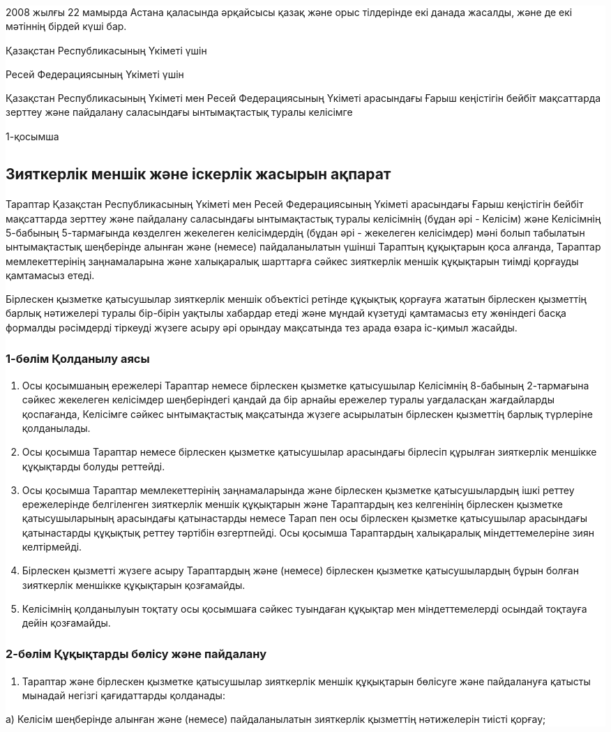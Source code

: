 2008 жылғы 22 мамырда Астана қаласында әрқайсысы қазақ және орыс тілдерінде екі данада жасалды, және де екі мәтіннің бірдей күші бар.

Қазақстан Республикасының Үкіметі үшін

Ресей Федерациясының Үкіметі үшін

Қазақстан Республикасының Үкіметі мен Ресей Федерациясының Үкіметі арасындағы Ғарыш кеңістігін бейбіт мақсаттарда зерттеу және пайдалану саласындағы ынтымақтастық туралы келісімге

1-қосымша

## Зияткерлік меншік және іскерлік жасырын ақпарат

Тараптар Қазақстан Республикасының Үкіметі мен Ресей Федерациясының Үкіметі арасындағы Ғарыш кеңістігін бейбіт мақсаттарда зерттеу және пайдалану саласындағы ынтымақтастық туралы келісімнің (бұдан әрі - Келісім) және Келісімнің 5-бабының 5-тармағында көзделген жекелеген келісімдердің (бұдан әрі - жекелеген келісімдер) мәні болып табылатын ынтымақтастық шеңберінде алынған және (немесе) пайдаланылатын үшінші Тараптың құқықтарын қоса алғанда, Тараптар мемлекеттерінің заңнамаларына және халықаралық шарттарға сәйкес зияткерлік меншік құқықтарын тиімді қорғауды қамтамасыз етеді.

Бірлескен қызметке қатысушылар зияткерлік меншік объектісі ретінде құқықтық қорғауға жататын бірлескен қызметтің барлық нәтижелері туралы бір-бірін уақтылы хабардар етеді және мұндай күзетуді қамтамасыз ету жөніндегі басқа формалды рәсімдерді тіркеуді жүзеге асыру әрі орындау мақсатында тез арада өзара іс-қимыл жасайды.

### 1-бөлім Қолданылу аясы

1. Осы қосымшаның ережелері Тараптар немесе бірлескен қызметке қатысушылар Келісімнің 8-бабының 2-тармағына сәйкес жекелеген келісімдер шеңберіндегі қандай да бір арнайы ережелер туралы уағдаласқан жағдайларды қоспағанда, Келісімге сәйкес ынтымақтастық мақсатында жүзеге асырылатын бірлескен қызметтің барлық түрлеріне қолданылады.

2. Осы қосымша Тараптар немесе бірлескен қызметке қатысушылар арасындағы бірлесіп құрылған зияткерлік меншікке құқықтарды болуды реттейді.

3. Осы қосымша Тараптар мемлекеттерінің заңнамаларында және бірлескен қызметке қатысушылардың ішкі реттеу ережелерінде белгіленген зияткерлік меншік құқықтарын және Тараптардың кез келгенінің бірлескен қызметке қатысушыларының арасындағы қатынастарды немесе Тарап пен осы бірлескен қызметке қатысушылар арасындағы қатынастарды құқықтық реттеу тәртібін өзгертпейді. Осы қосымша Тараптардың халықаралық міндеттемелеріне зиян келтірмейді.

4. Бірлескен қызметті жүзеге асыру Тараптардың және (немесе) бірлескен қызметке қатысушылардың бұрын болған зияткерлік меншікке құқықтарын қозғамайды.

5. Келісімнің қолданылуын тоқтату осы қосымшаға сәйкес туындаған құқықтар мен міндеттемелерді осындай тоқтауға дейін қозғамайды.

### 2-бөлім Құқықтарды бөлісу және пайдалану

1. Тараптар және бірлескен қызметке қатысушылар зияткерлік меншік құқықтарын бөлісуге және пайдалануға қатысты мынадай негізгі қағидаттарды қолданады:

а) Келісім шеңберінде алынған және (немесе) пайдаланылатын зияткерлік қызметтің нәтижелерін тиісті қорғау;
